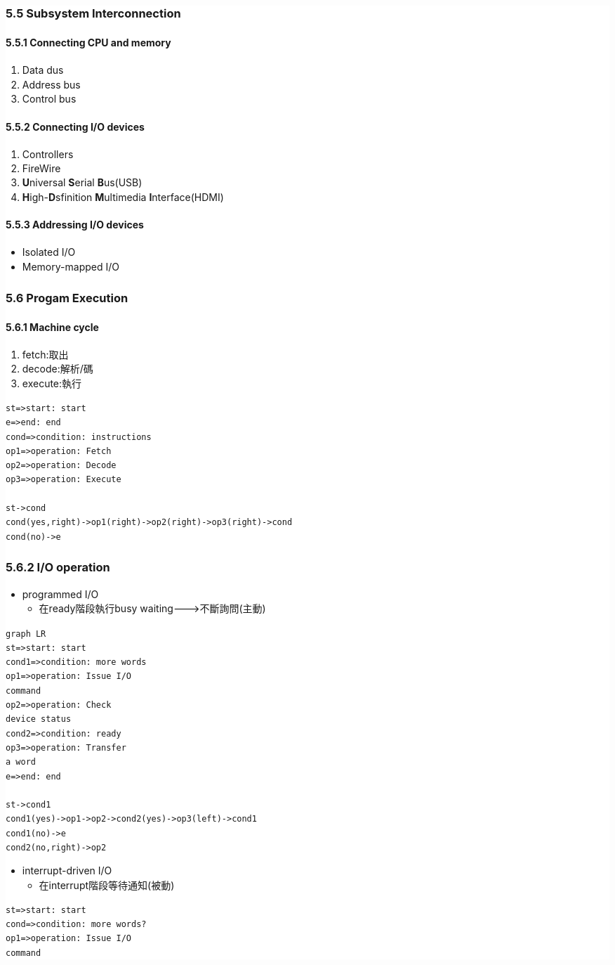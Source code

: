 ### 5.5 Subsystem Interconnection
#### 5.5.1 Connecting CPU and memory
1. Data dus
2. Address bus
3. Control bus


#### 5.5.2 Connecting I/O devices
1. Controllers
2. FireWire
3. **U**niversal **S**erial **B**us(USB)
4. **H**igh-**D**sfinition **M**ultimedia **I**nterface(HDMI)

#### 5.5.3 Addressing I/O devices
- Isolated I/O
- Memory-mapped I/O

### 5.6 Progam Execution
#### 5.6.1 Machine cycle
1. fetch:取出
2. decode:解析/碼
3. execute:執行
```flow
st=>start: start
e=>end: end
cond=>condition: instructions
op1=>operation: Fetch
op2=>operation: Decode
op3=>operation: Execute

st->cond
cond(yes,right)->op1(right)->op2(right)->op3(right)->cond
cond(no)->e

```
### 5.6.2 I/O operation
- programmed I/O
    - 在ready階段執行busy waiting--->不斷詢問(主動)
```flow
graph LR
st=>start: start
cond1=>condition: more words
op1=>operation: Issue I/O 
command
op2=>operation: Check 
device status
cond2=>condition: ready
op3=>operation: Transfer 
a word
e=>end: end

st->cond1
cond1(yes)->op1->op2->cond2(yes)->op3(left)->cond1
cond1(no)->e
cond2(no,right)->op2
```
- interrupt-driven I/O
    - 在interrupt階段等待通知(被動)
```flow
st=>start: start
cond=>condition: more words?
op1=>operation: Issue I/O
command
```